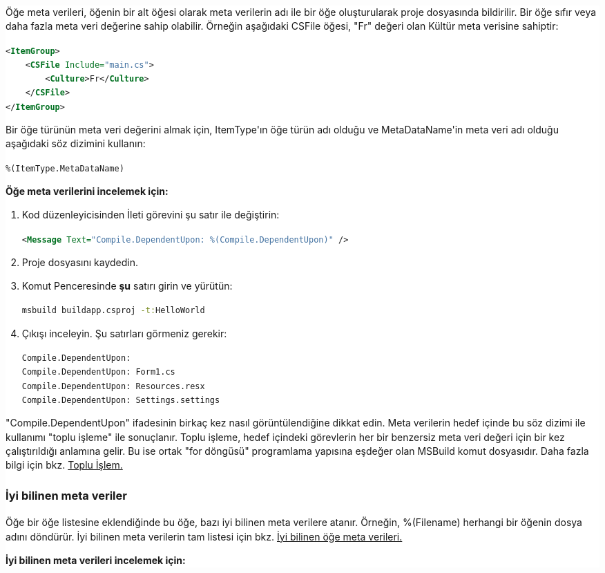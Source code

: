  Öğe meta verileri, öğenin bir alt öğesi olarak meta verilerin adı ile bir öğe oluşturularak proje dosyasında bildirilir. Bir öğe sıfır veya daha fazla meta veri değerine sahip olabilir. Örneğin aşağıdaki CSFile öğesi, "Fr" değeri olan Kültür meta verisine sahiptir:

```xml
<ItemGroup>
    <CSFile Include="main.cs">
        <Culture>Fr</Culture>
    </CSFile>
</ItemGroup>
```

 Bir öğe türünün meta veri değerini almak için, ItemType'ın öğe türün adı olduğu ve MetaDataName'in meta veri adı olduğu aşağıdaki söz dizimini kullanın:

```xml
%(ItemType.MetaDataName)
```

**Öğe meta verilerini incelemek için:**

1. Kod düzenleyicisinden İleti görevini şu satır ile değiştirin:

    ```xml
    <Message Text="Compile.DependentUpon: %(Compile.DependentUpon)" />
    ```

2. Proje dosyasını kaydedin.

3. Komut Penceresinde **şu** satırı girin ve yürütün:

    ```cmd
    msbuild buildapp.csproj -t:HelloWorld
    ```

4. Çıkışı inceleyin. Şu satırları görmeniz gerekir:

    ```output
    Compile.DependentUpon:
    Compile.DependentUpon: Form1.cs
    Compile.DependentUpon: Resources.resx
    Compile.DependentUpon: Settings.settings
    ```

"Compile.DependentUpon" ifadesinin birkaç kez nasıl görüntülendiğine dikkat edin. Meta verilerin hedef içinde bu söz dizimi ile kullanımı "toplu işleme" ile sonuçlanır. Toplu işleme, hedef içindeki görevlerin her bir benzersiz meta veri değeri için bir kez çalıştırıldığı anlamına gelir. Bu ise ortak "for döngüsü" programlama yapısına eşdeğer olan MSBuild komut dosyasıdır. Daha fazla bilgi için bkz. [Toplu İşlem.](../msbuild/msbuild-batching.md)

### <a name="well-known-metadata"></a>İyi bilinen meta veriler

 Öğe bir öğe listesine eklendiğinde bu öğe, bazı iyi bilinen meta verilere atanır. Örneğin, %(Filename) herhangi bir öğenin dosya adını döndürür. İyi bilinen meta verilerin tam listesi için bkz. [İyi bilinen öğe meta verileri.](../msbuild/msbuild-well-known-item-metadata.md)

**İyi bilinen meta verileri incelemek için:**
